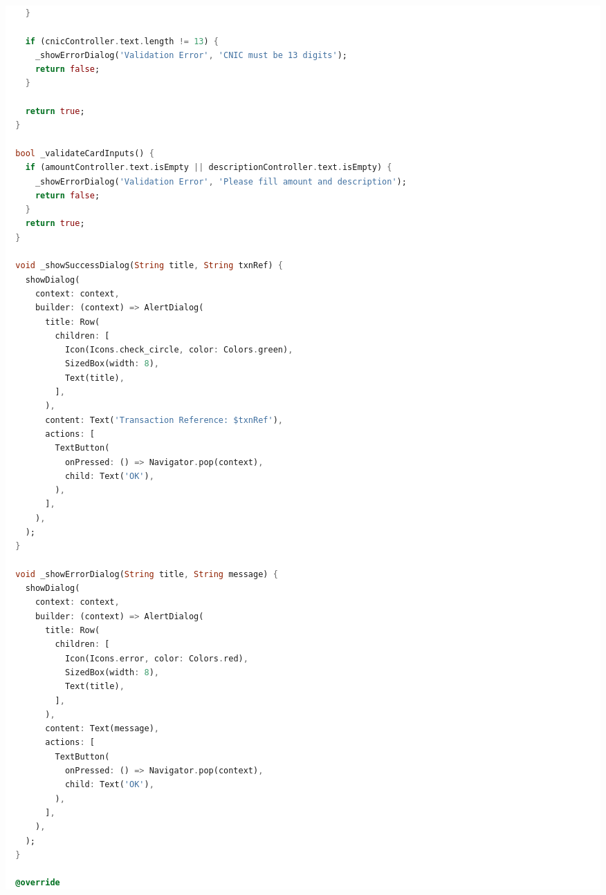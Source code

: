 ```dart
    }

    if (cnicController.text.length != 13) {
      _showErrorDialog('Validation Error', 'CNIC must be 13 digits');
      return false;
    }

    return true;
  }

  bool _validateCardInputs() {
    if (amountController.text.isEmpty || descriptionController.text.isEmpty) {
      _showErrorDialog('Validation Error', 'Please fill amount and description');
      return false;
    }
    return true;
  }

  void _showSuccessDialog(String title, String txnRef) {
    showDialog(
      context: context,
      builder: (context) => AlertDialog(
        title: Row(
          children: [
            Icon(Icons.check_circle, color: Colors.green),
            SizedBox(width: 8),
            Text(title),
          ],
        ),
        content: Text('Transaction Reference: $txnRef'),
        actions: [
          TextButton(
            onPressed: () => Navigator.pop(context),
            child: Text('OK'),
          ),
        ],
      ),
    );
  }

  void _showErrorDialog(String title, String message) {
    showDialog(
      context: context,
      builder: (context) => AlertDialog(
        title: Row(
          children: [
            Icon(Icons.error, color: Colors.red),
            SizedBox(width: 8),
            Text(title),
          ],
        ),
        content: Text(message),
        actions: [
          TextButton(
            onPressed: () => Navigator.pop(context),
            child: Text('OK'),
          ),
        ],
      ),
    );
  }

  @override
```